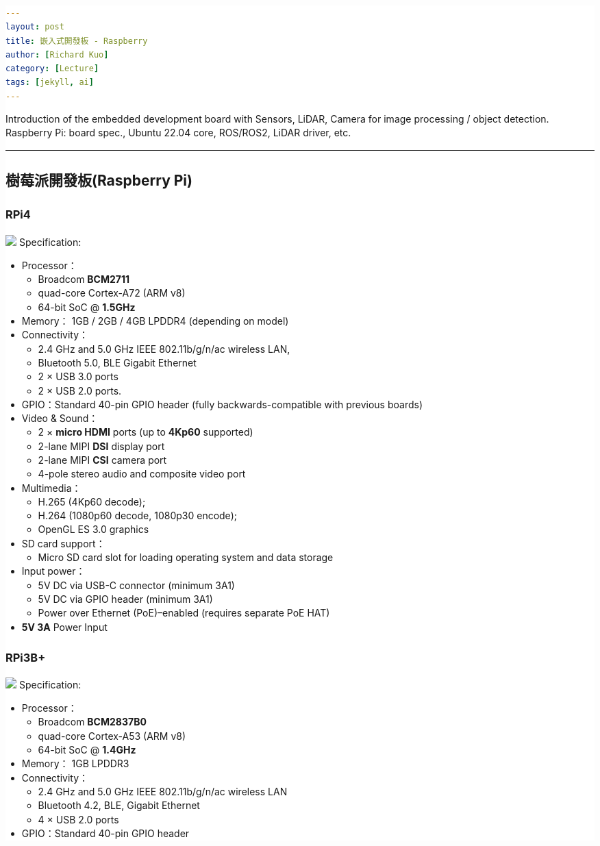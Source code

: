 ```yaml
---
layout: post
title: 嵌入式開發板 - Raspberry
author: [Richard Kuo]
category: [Lecture]
tags: [jekyll, ai]
---
```


Introduction of the embedded development board with Sensors, LiDAR, Camera for image processing / object detection.
Raspberry Pi: board spec., Ubuntu 22.04 core, ROS/ROS2, LiDAR driver, etc.

---
## 樹莓派開發板(Raspberry Pi)

### RPi4
![](https://www.taiwansensor.com.tw/wp-content/uploads/2020/04/RPI-006544-7-600x366.jpg)
Specification:
* Processor：
  - Broadcom **BCM2711** 
  - quad-core Cortex-A72 (ARM v8)   
  - 64-bit SoC @ **1.5GHz**
* Memory： 1GB / 2GB / 4GB LPDDR4   (depending on model)
* Connectivity：
  - 2.4 GHz and 5.0 GHz IEEE 802.11b/g/n/ac wireless LAN,   
  - Bluetooth 5.0, BLE Gigabit Ethernet   
  - 2 × USB 3.0 ports   
  - 2 × USB 2.0 ports.
* GPIO：Standard 40-pin GPIO header (fully backwards-compatible with previous boards)
* Video & Sound： 
  - 2 × **micro HDMI** ports (up to **4Kp60** supported)   
  - 2-lane MIPI **DSI** display port     
  - 2-lane MIPI **CSI** camera port   
  - 4-pole stereo audio and composite video port
* Multimedia：
  - H.265 (4Kp60 decode);   
  - H.264 (1080p60 decode, 1080p30 encode);   
  - OpenGL ES 3.0 graphics
* SD card support： 
  - Micro SD card slot for loading operating system and data storage
* Input power：
  - 5V DC via USB-C connector (minimum 3A1)   
  - 5V DC via GPIO header (minimum 3A1)   
  - Power over Ethernet (PoE)–enabled (requires separate PoE HAT)
* **5V 3A** Power Input

### RPi3B+
![](https://a.rimg.com.tw/s9/436/95b/rhyu005/5/2e/22210173970734_201.jpg)
Specification:
* Processor：
  - Broadcom **BCM2837B0** 
  - quad-core Cortex-A53 (ARM v8)   
  - 64-bit SoC @ **1.4GHz**
* Memory： 1GB LPDDR3   
* Connectivity：
  - 2.4 GHz and 5.0 GHz IEEE 802.11b/g/n/ac wireless LAN   
  - Bluetooth 4.2, BLE, Gigabit Ethernet   
  - 4 × USB 2.0 ports
* GPIO：Standard 40-pin GPIO header